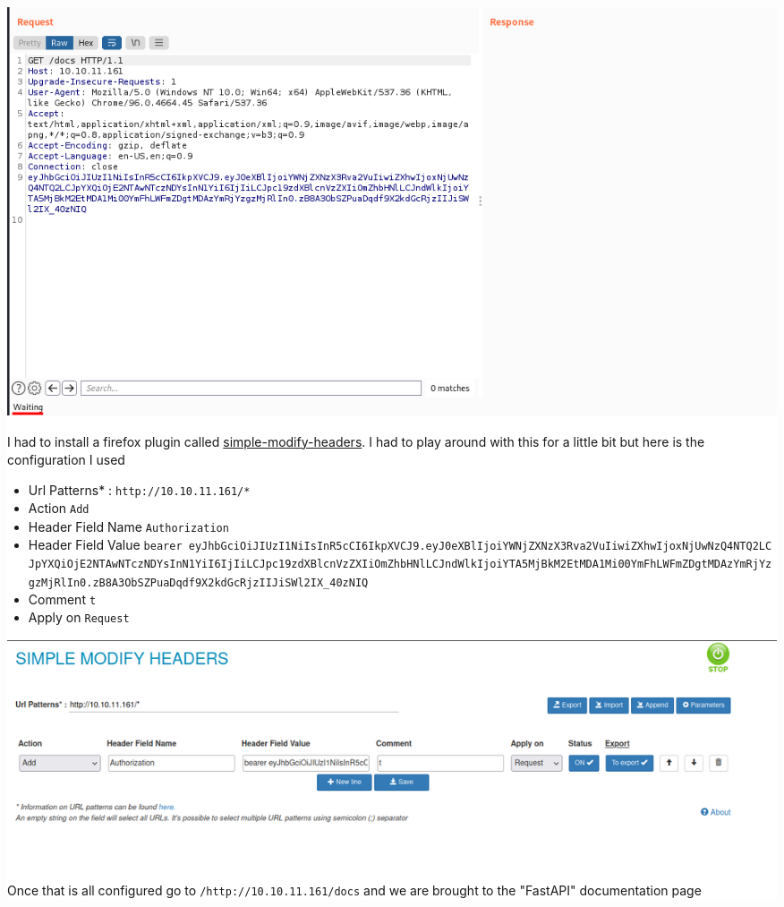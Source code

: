 ![Backend](https://raw.githubusercontent.com/0xZon/0xZon.github.io/main/assets/img/backend/3bafb089d7df4066bbf88c4ca3c8b182.png)

I had to install a firefox plugin called [simple-modify-headers](simple-modify-headers). I had to play around with this for a little bit but here is the configuration I used
- Url Patterns* :  `http://10.10.11.161/*`
- Action `Add`
- Header Field Name `Authorization`
-  Header Field Value `bearer eyJhbGciOiJIUzI1NiIsInR5cCI6IkpXVCJ9.eyJ0eXBlIjoiYWNjZXNzX3Rva2VuIiwiZXhwIjoxNjUwNzQ4NTQ2LCJpYXQiOjE2NTAwNTczNDYsInN1YiI6IjIiLCJpc19zdXBlcnVzZXIiOmZhbHNlLCJndWlkIjoiYTA5MjBkM2EtMDA1Mi00YmFhLWFmZDgtMDAzYmRjYzgzMjRlIn0.zB8A3ObSZPuaDqdf9X2kdGcRjzIIJiSWl2IX_40zNIQ`
-  Comment `t`
-  Apply on `Request`

![Backend](https://raw.githubusercontent.com/0xZon/0xZon.github.io/main/assets/img/backend/ade7bab491164f84a4babf70cf922970.png)

Once that is all configured go to `/http://10.10.11.161/docs` and we are brought to the "FastAPI" documentation page
